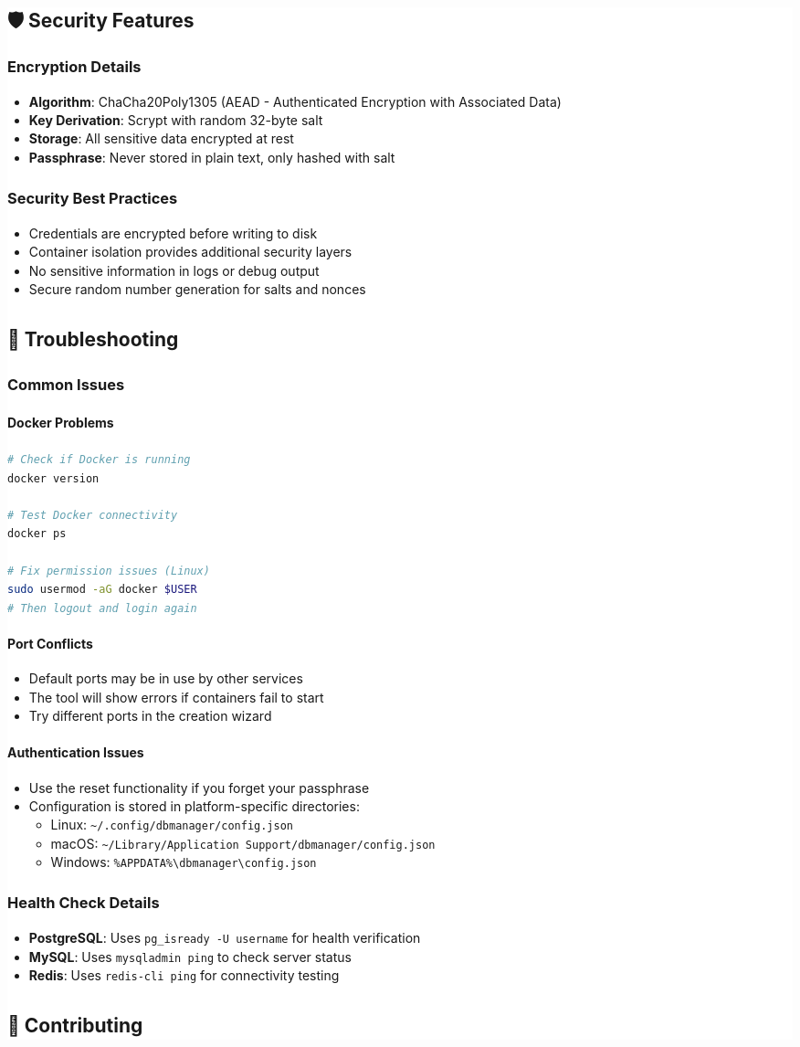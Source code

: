 ## 🛡️ Security Features

### Encryption Details
- **Algorithm**: ChaCha20Poly1305 (AEAD - Authenticated Encryption with Associated Data)
- **Key Derivation**: Scrypt with random 32-byte salt
- **Storage**: All sensitive data encrypted at rest
- **Passphrase**: Never stored in plain text, only hashed with salt

### Security Best Practices
- Credentials are encrypted before writing to disk
- Container isolation provides additional security layers
- No sensitive information in logs or debug output
- Secure random number generation for salts and nonces

## 🐛 Troubleshooting

### Common Issues

#### Docker Problems
```bash
# Check if Docker is running
docker version

# Test Docker connectivity
docker ps

# Fix permission issues (Linux)
sudo usermod -aG docker $USER
# Then logout and login again
```

#### Port Conflicts
- Default ports may be in use by other services
- The tool will show errors if containers fail to start
- Try different ports in the creation wizard

#### Authentication Issues
- Use the reset functionality if you forget your passphrase
- Configuration is stored in platform-specific directories:
  - Linux: `~/.config/dbmanager/config.json`
  - macOS: `~/Library/Application Support/dbmanager/config.json`
  - Windows: `%APPDATA%\dbmanager\config.json`

### Health Check Details
- **PostgreSQL**: Uses `pg_isready -U username` for health verification
- **MySQL**: Uses `mysqladmin ping` to check server status  
- **Redis**: Uses `redis-cli ping` for connectivity testing

## 🤝 Contributing
